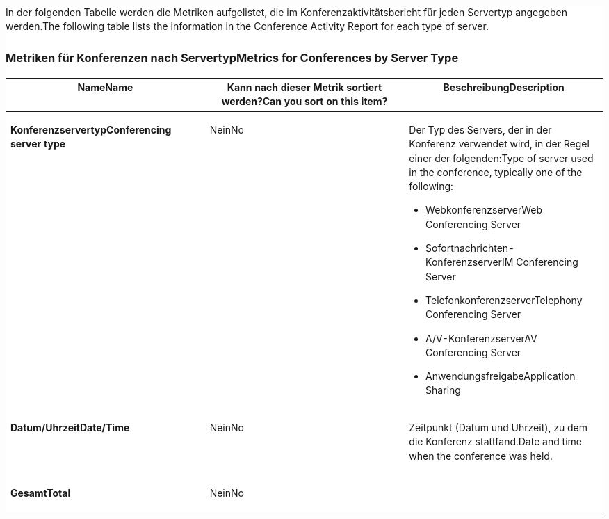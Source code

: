 <span data-ttu-id="f41fb-179">In der folgenden Tabelle werden die Metriken aufgelistet, die im Konferenzaktivitätsbericht für jeden Servertyp angegeben werden.</span><span class="sxs-lookup"><span data-stu-id="f41fb-179">The following table lists the information in the Conference Activity Report for each type of server.</span></span>

### <a name="metrics-for-conferences-by-server-type"></a><span data-ttu-id="f41fb-180">Metriken für Konferenzen nach Servertyp</span><span class="sxs-lookup"><span data-stu-id="f41fb-180">Metrics for Conferences by Server Type</span></span>

<table>
<colgroup>
<col style="width: 33%" />
<col style="width: 33%" />
<col style="width: 33%" />
</colgroup>
<thead>
<tr class="header">
<th><span data-ttu-id="f41fb-181">Name</span><span class="sxs-lookup"><span data-stu-id="f41fb-181">Name</span></span></th>
<th><span data-ttu-id="f41fb-182">Kann nach dieser Metrik sortiert werden?</span><span class="sxs-lookup"><span data-stu-id="f41fb-182">Can you sort on this item?</span></span></th>
<th><span data-ttu-id="f41fb-183">Beschreibung</span><span class="sxs-lookup"><span data-stu-id="f41fb-183">Description</span></span></th>
</tr>
</thead>
<tbody>
<tr class="odd">
<td><p><span data-ttu-id="f41fb-184"><strong>Konferenzservertyp</strong></span><span class="sxs-lookup"><span data-stu-id="f41fb-184"><strong>Conferencing server type</strong></span></span></p></td>
<td><p><span data-ttu-id="f41fb-185">Nein</span><span class="sxs-lookup"><span data-stu-id="f41fb-185">No</span></span></p></td>
<td><p><span data-ttu-id="f41fb-186">Der Typ des Servers, der in der Konferenz verwendet wird, in der Regel einer der folgenden:</span><span class="sxs-lookup"><span data-stu-id="f41fb-186">Type of server used in the conference, typically one of the following:</span></span></p>
<ul>
<li><p><span data-ttu-id="f41fb-187">Webkonferenzserver</span><span class="sxs-lookup"><span data-stu-id="f41fb-187">Web Conferencing Server</span></span></p></li>
<li><p><span data-ttu-id="f41fb-188">Sofortnachrichten-Konferenzserver</span><span class="sxs-lookup"><span data-stu-id="f41fb-188">IM Conferencing Server</span></span></p></li>
<li><p><span data-ttu-id="f41fb-189">Telefonkonferenzserver</span><span class="sxs-lookup"><span data-stu-id="f41fb-189">Telephony Conferencing Server</span></span></p></li>
<li><p><span data-ttu-id="f41fb-190">A/V-Konferenzserver</span><span class="sxs-lookup"><span data-stu-id="f41fb-190">AV Conferencing Server</span></span></p></li>
<li><p><span data-ttu-id="f41fb-191">Anwendungsfreigabe</span><span class="sxs-lookup"><span data-stu-id="f41fb-191">Application Sharing</span></span></p></li>
</ul></td>
</tr>
<tr class="even">
<td><p><span data-ttu-id="f41fb-192"><strong>Datum/Uhrzeit</strong></span><span class="sxs-lookup"><span data-stu-id="f41fb-192"><strong>Date/Time</strong></span></span></p></td>
<td><p><span data-ttu-id="f41fb-193">Nein</span><span class="sxs-lookup"><span data-stu-id="f41fb-193">No</span></span></p></td>
<td><p><span data-ttu-id="f41fb-194">Zeitpunkt (Datum und Uhrzeit), zu dem die Konferenz stattfand.</span><span class="sxs-lookup"><span data-stu-id="f41fb-194">Date and time when the conference was held.</span></span></p></td>
</tr>
<tr class="odd">
<td><p><span data-ttu-id="f41fb-195"><strong>Gesamt</strong></span><span class="sxs-lookup"><span data-stu-id="f41fb-195"><strong>Total</strong></span></span></p></td>
<td><p><span data-ttu-id="f41fb-196">Nein</span><span class="sxs-lookup"><span data-stu-id="f41fb-196">No</span></span></p></td>